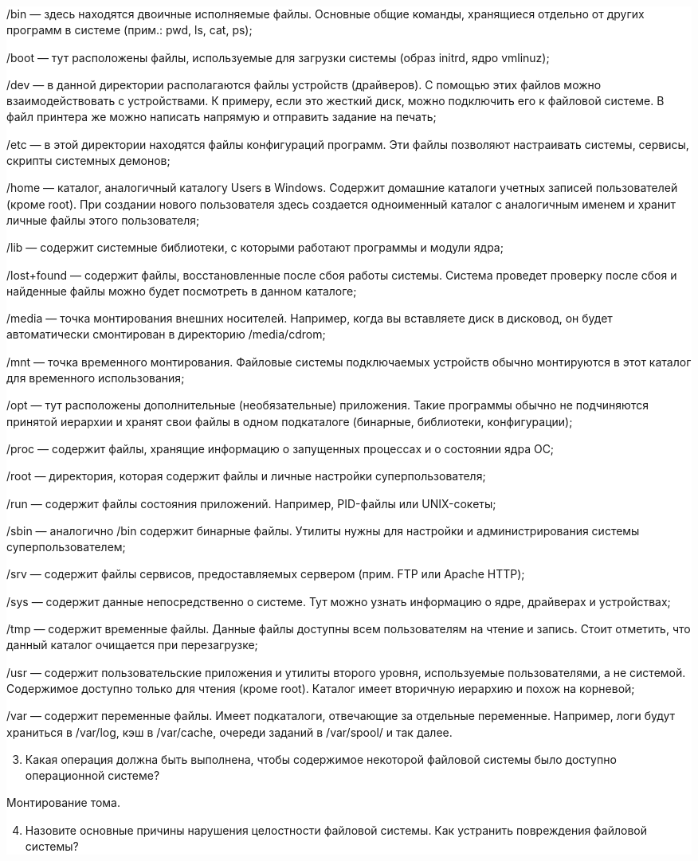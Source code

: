 /bin — здесь находятся двоичные исполняемые файлы. Основные общие команды, хранящиеся отдельно от других программ в системе (прим.: pwd, ls, cat, ps);

/boot — тут расположены файлы, используемые для загрузки системы (образ initrd, ядро vmlinuz);

/dev — в данной директории располагаются файлы устройств (драйверов). С помощью этих файлов можно взаимодействовать с устройствами. К примеру, если это жесткий диск, можно подключить его к файловой системе. В файл принтера же можно написать напрямую и отправить задание на печать;

/etc — в этой директории находятся файлы конфигураций программ. Эти файлы позволяют настраивать системы, сервисы, скрипты системных демонов;

/home — каталог, аналогичный каталогу Users в Windows. Содержит домашние каталоги учетных записей пользователей (кроме root). При создании нового пользователя здесь создается одноименный каталог с аналогичным именем и хранит личные файлы этого пользователя;

/lib — содержит системные библиотеки, с которыми работают программы и модули ядра;

/lost+found — содержит файлы, восстановленные после сбоя работы системы. Система проведет проверку после сбоя и найденные файлы можно будет посмотреть в данном каталоге;

/media — точка монтирования внешних носителей. Например, когда вы вставляете диск в дисковод, он будет автоматически смонтирован в директорию /media/cdrom;

/mnt — точка временного монтирования. Файловые системы подключаемых устройств обычно монтируются в этот каталог для временного использования;

/opt — тут расположены дополнительные (необязательные) приложения. Такие программы обычно не подчиняются принятой иерархии и хранят свои файлы в одном подкаталоге (бинарные, библиотеки, конфигурации);

/proc — содержит файлы, хранящие информацию о запущенных процессах и о состоянии ядра ОС;

/root — директория, которая содержит файлы и личные настройки суперпользователя;

/run — содержит файлы состояния приложений. Например, PID-файлы или UNIX-сокеты;

/sbin — аналогично /bin содержит бинарные файлы. Утилиты нужны для настройки и администрирования системы суперпользователем;

/srv — содержит файлы сервисов, предоставляемых сервером (прим. FTP или Apache HTTP);

/sys — содержит данные непосредственно о системе. Тут можно узнать информацию о ядре, драйверах и устройствах;

/tmp — содержит временные файлы. Данные файлы доступны всем пользователям на чтение и запись. Стоит отметить, что данный каталог очищается при перезагрузке;

/usr — содержит пользовательские приложения и утилиты второго уровня, используемые пользователями, а не системой. Содержимое доступно только для чтения (кроме root). Каталог имеет вторичную иерархию и похож на корневой;

/var — содержит переменные файлы. Имеет подкаталоги, отвечающие за отдельные переменные. Например, логи будут храниться в /var/log, кэш в /var/cache, очереди заданий в /var/spool/ и так далее.

3. Какая операция должна быть выполнена, чтобы содержимое некоторой файловой системы было доступно операционной системе?

Монтирование тома.

4. Назовите основные причины нарушения целостности файловой системы. Как устранить повреждения файловой системы?
